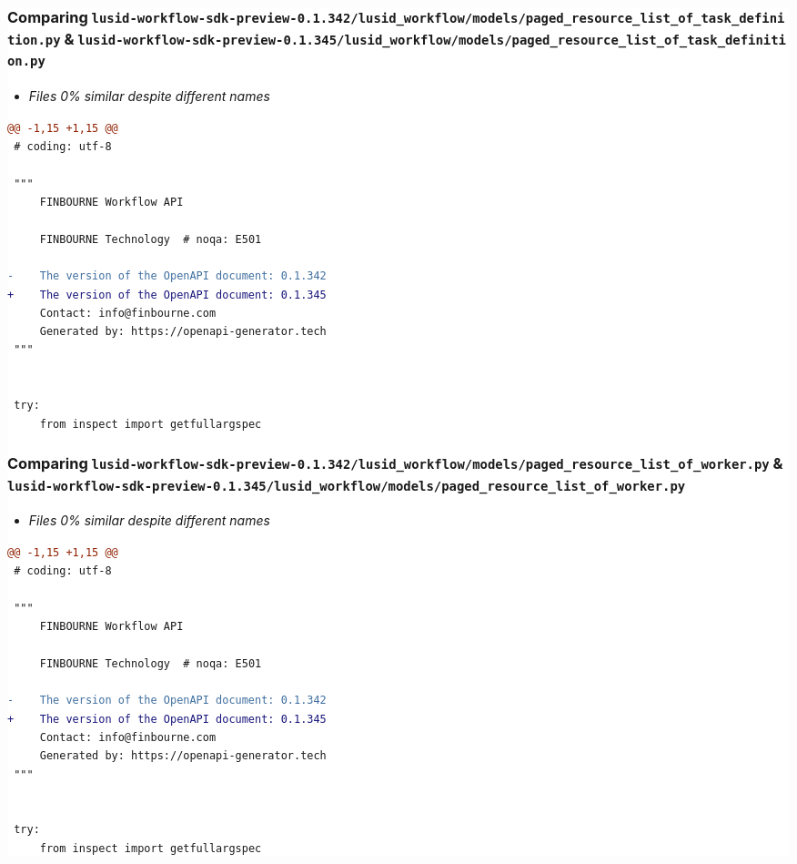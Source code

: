 ### Comparing `lusid-workflow-sdk-preview-0.1.342/lusid_workflow/models/paged_resource_list_of_task_definition.py` & `lusid-workflow-sdk-preview-0.1.345/lusid_workflow/models/paged_resource_list_of_task_definition.py`

 * *Files 0% similar despite different names*

```diff
@@ -1,15 +1,15 @@
 # coding: utf-8
 
 """
     FINBOURNE Workflow API
 
     FINBOURNE Technology  # noqa: E501
 
-    The version of the OpenAPI document: 0.1.342
+    The version of the OpenAPI document: 0.1.345
     Contact: info@finbourne.com
     Generated by: https://openapi-generator.tech
 """
 
 
 try:
     from inspect import getfullargspec
```

### Comparing `lusid-workflow-sdk-preview-0.1.342/lusid_workflow/models/paged_resource_list_of_worker.py` & `lusid-workflow-sdk-preview-0.1.345/lusid_workflow/models/paged_resource_list_of_worker.py`

 * *Files 0% similar despite different names*

```diff
@@ -1,15 +1,15 @@
 # coding: utf-8
 
 """
     FINBOURNE Workflow API
 
     FINBOURNE Technology  # noqa: E501
 
-    The version of the OpenAPI document: 0.1.342
+    The version of the OpenAPI document: 0.1.345
     Contact: info@finbourne.com
     Generated by: https://openapi-generator.tech
 """
 
 
 try:
     from inspect import getfullargspec
```
